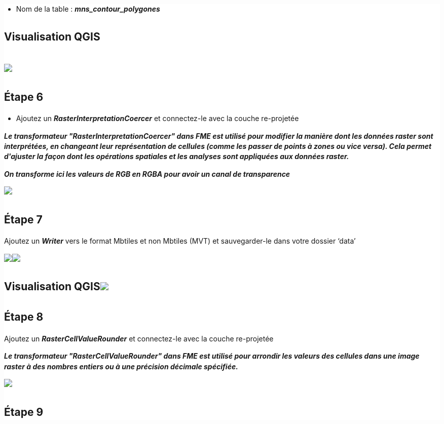 - Nom de la table : **_mns\_contour\_polygones_**


## Visualisation QGIS

\
![](https://lh7-us.googleusercontent.com/VuHCuxlS4kKGEvbXvmMgHMlgAXco6HqGL9MyCOnfXYLhCS8n7MxoySOdUoY8eDTxq3rn44TBKLLoFPlISvo-IBDUT9gBR6pTiMu1eNH2br0PPqgv9lwbcVLjz_y_EP_-iQd6nk16Xb48qKeZsSEWzqQ)


##

## Étape 6

- Ajoutez un **_RasterInterpretationCoercer_** et connectez-le avec la couche re-projetée 

**_Le transformateur "RasterInterpretationCoercer" dans FME est utilisé pour modifier la manière dont les données raster sont interprétées, en changeant leur représentation de cellules (comme les passer de points à zones ou vice versa). Cela permet d'ajuster la façon dont les opérations spatiales et les analyses sont appliquées aux données raster._**

**_On transforme ici les valeurs de RGB en RGBA pour avoir un canal de transparence_**

![](https://lh7-us.googleusercontent.com/Y_v1Hz3KnwDZLBhPxxXM6zhEmx4YA4J0o44HB2VS_VFDYNbMXCvqyvqOFKtqRzt_ekv2-ZMPeFc2VNLfb1wSBDTMXiNtrzCKxDlmXrsR2I_yejHiJG7baGyGzv4G76ZSnNGjyJQKutboB_PZthprZlY)


##

## Étape 7

Ajoutez un **_Writer_** vers le format Mbtiles et non Mbtiles (MVT) et sauvegarder-le dans votre dossier ‘data’

![](https://lh7-us.googleusercontent.com/LJ9IQghkQBhapHHxJUV0Yz00AVjOVI5n6pI2guvi541Sj_OBB8iWHXET0VhKF-f0gpUXmEOgBYAYsor-gUhD_ofih0XXSIu8qFVHYKKKWBIU2RyKZH7eXWQjjwR6wxKHxbqMyoay1fz-cWEPMxsHnS8)![](https://lh7-us.googleusercontent.com/ueUM6509Td1BGPSIoydJ9pS0OPNA032ZBrpnKqSWN4lCImqIs3g9WA_xj4BLqZUsFaIY8-QSqQU6aLQpDpDKUrOrFxM_F1Kaoqa1tY5G6bRHgjWaNNkS_KkpPIj1DofrIOPIXgHxgEW1y68dy2lU8J0)


##

## Visualisation QGIS![](https://lh7-us.googleusercontent.com/xu5G2hakNT-wxgCBZapZqVAptNLfuPjZWz6MAwgdej66W2RyQYN_-_z9XIxCm0VHdsDtqnXdZmRpOgFGjZqxtZfJwnn9EIK2eJkTz6Es5Y6r51plQRmVQY6b5979YuYGqtM-jjZwb1oLvtJ7xVXUPsw)

## Étape 8

Ajoutez un **_RasterCellValueRounder_** et connectez-le avec la couche re-projetée 

**_Le transformateur "RasterCellValueRounder" dans FME est utilisé pour arrondir les valeurs des cellules dans une image raster à des nombres entiers ou à une précision décimale spécifiée._**

![](https://lh7-us.googleusercontent.com/904lXYq0ZmswFzRUHT6QHkIRLqjAuumOMTkLFJ1NesfBSRSsisel3lPj_ullkjhz6WZ8EyeH4svxK6omd28EiBW2ryoOxJ6_cPZWQF7n41NWagzsi01tpmbtnkNH0eAaZT9eQjSgnvpmu3HUfXcZxB4)


## Étape 9
